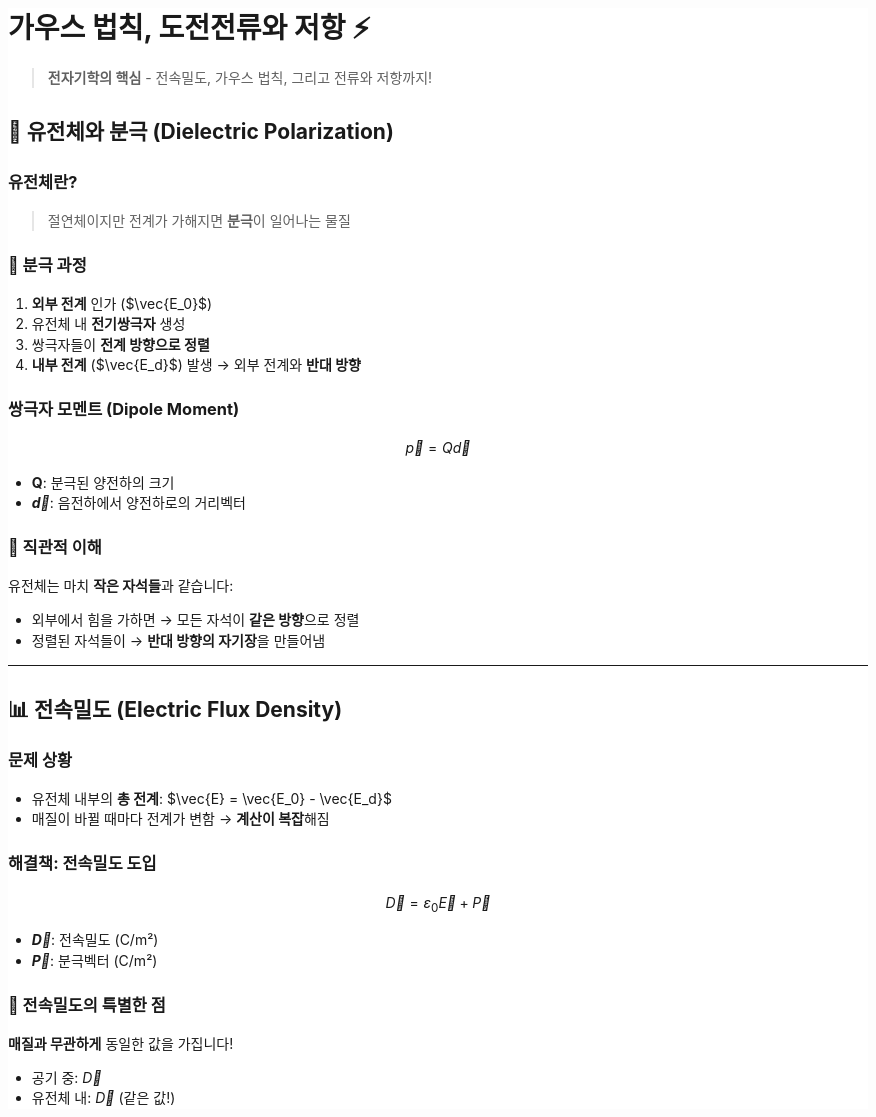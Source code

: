 # 가우스 법칙, 도전전류와 저항 ⚡

> **전자기학의 핵심** - 전속밀도, 가우스 법칙, 그리고 전류와 저항까지!

## 🧭 유전체와 분극 (Dielectric Polarization)

### 유전체란?
> 절연체이지만 전계가 가해지면 **분극**이 일어나는 물질

### 🔄 분극 과정
1. **외부 전계** 인가 ($\vec{E_0}$)
2. 유전체 내 **전기쌍극자** 생성
3. 쌍극자들이 **전계 방향으로 정렬**
4. **내부 전계** ($\vec{E_d}$) 발생 → 외부 전계와 **반대 방향**

### 쌍극자 모멘트 (Dipole Moment)

$$
\vec{p} = Q\vec{d}
$$

- **Q**: 분극된 양전하의 크기
- **$\vec{d}$**: 음전하에서 양전하로의 거리벡터

### 🎯 직관적 이해
유전체는 마치 **작은 자석들**과 같습니다:
- 외부에서 힘을 가하면 → 모든 자석이 **같은 방향**으로 정렬
- 정렬된 자석들이 → **반대 방향의 자기장**을 만들어냄

---

## 📊 전속밀도 (Electric Flux Density)

### 문제 상황
- 유전체 내부의 **총 전계**: $\vec{E} = \vec{E_0} - \vec{E_d}$
- 매질이 바뀔 때마다 전계가 변함 → **계산이 복잡**해짐

### 해결책: 전속밀도 도입

$$
\vec{D} = \varepsilon_0 \vec{E} + \vec{P}
$$

- **$\vec{D}$**: 전속밀도 (C/m²)
- **$\vec{P}$**: 분극벡터 (C/m²)

### 🌟 전속밀도의 특별한 점
**매질과 무관하게** 동일한 값을 가집니다!
- 공기 중: $\vec{D}$
- 유전체 내: $\vec{D}$ (같은 값!)
